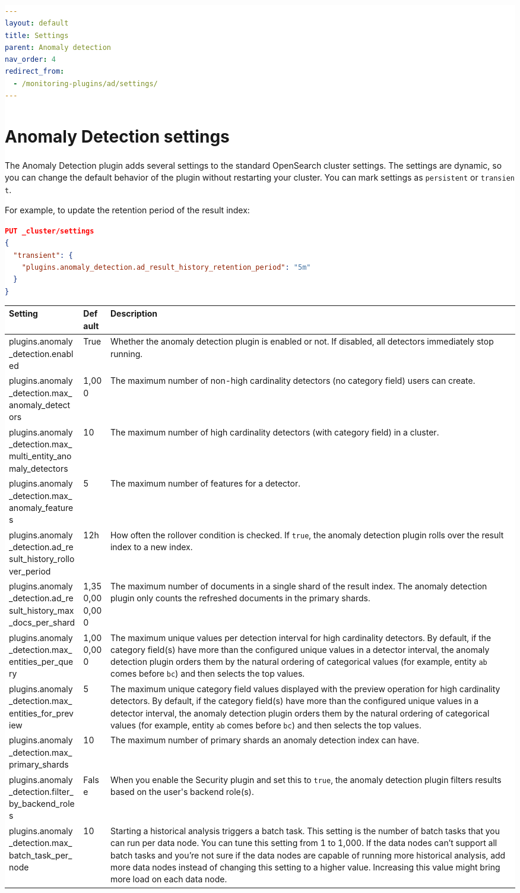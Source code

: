 ```yaml
---
layout: default
title: Settings
parent: Anomaly detection
nav_order: 4
redirect_from: 
  - /monitoring-plugins/ad/settings/
---
```


# Anomaly Detection settings

The Anomaly Detection plugin adds several settings to the standard OpenSearch cluster settings.
The settings are dynamic, so you can change the default behavior of the plugin without restarting your cluster.
You can mark settings as `persistent` or `transient`.

For example, to update the retention period of the result index:

```json
PUT _cluster/settings
{
  "transient": {
    "plugins.anomaly_detection.ad_result_history_retention_period": "5m"
  }
}
```

Setting | Default | Description
:--- | :--- | :---
plugins.anomaly_detection.enabled | True | Whether the anomaly detection plugin is enabled or not. If disabled, all detectors immediately stop running.
plugins.anomaly_detection.max_anomaly_detectors | 1,000 | The maximum number of non-high cardinality detectors (no category field) users can create.
plugins.anomaly_detection.max_multi_entity_anomaly_detectors | 10 | The maximum number of high cardinality detectors (with category field) in a cluster.
plugins.anomaly_detection.max_anomaly_features | 5 | The maximum number of features for a detector.
plugins.anomaly_detection.ad_result_history_rollover_period | 12h | How often the rollover condition is checked. If `true`, the anomaly detection plugin rolls over the result index to a new index.
plugins.anomaly_detection.ad_result_history_max_docs_per_shard | 1,350,000,000 | The maximum number of documents in a single shard of the result index. The anomaly detection plugin only counts the refreshed documents in the primary shards.
plugins.anomaly_detection.max_entities_per_query | 1,000,000 | The maximum unique values per detection interval for high cardinality detectors. By default, if the category field(s) have more than the configured unique values in a detector interval, the anomaly detection plugin orders them by the natural ordering of categorical values (for example, entity `ab` comes before `bc`) and then selects the top values.
plugins.anomaly_detection.max_entities_for_preview | 5 | The maximum unique category field values displayed with the preview operation for high cardinality detectors. By default, if the category field(s) have more than the configured unique values in a detector interval, the anomaly detection plugin orders them by the natural ordering of categorical values (for example, entity `ab` comes before `bc`) and then selects the top values.
plugins.anomaly_detection.max_primary_shards | 10 | The maximum number of primary shards an anomaly detection index can have.
plugins.anomaly_detection.filter_by_backend_roles | False | When you enable the Security plugin and set this to `true`, the anomaly detection plugin filters results based on the user's backend role(s).
plugins.anomaly_detection.max_batch_task_per_node | 10 | Starting a historical analysis triggers a batch task. This setting is the number of batch tasks that you can run per data node. You can tune this setting from 1 to 1,000. If the data nodes can’t support all batch tasks and you’re not sure if the data nodes are capable of running more historical analysis, add more data nodes instead of changing this setting to a higher value. Increasing this value might bring more load on each data node.